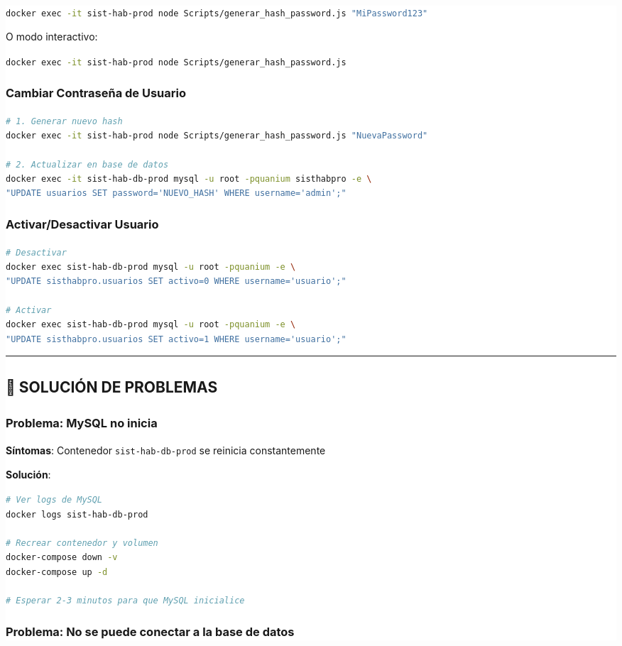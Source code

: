 ```bash
docker exec -it sist-hab-prod node Scripts/generar_hash_password.js "MiPassword123"
```

O modo interactivo:
```bash
docker exec -it sist-hab-prod node Scripts/generar_hash_password.js
```

### Cambiar Contraseña de Usuario

```bash
# 1. Generar nuevo hash
docker exec -it sist-hab-prod node Scripts/generar_hash_password.js "NuevaPassword"

# 2. Actualizar en base de datos
docker exec -it sist-hab-db-prod mysql -u root -pquanium sisthabpro -e \
"UPDATE usuarios SET password='NUEVO_HASH' WHERE username='admin';"
```

### Activar/Desactivar Usuario

```bash
# Desactivar
docker exec sist-hab-db-prod mysql -u root -pquanium -e \
"UPDATE sisthabpro.usuarios SET activo=0 WHERE username='usuario';"

# Activar
docker exec sist-hab-db-prod mysql -u root -pquanium -e \
"UPDATE sisthabpro.usuarios SET activo=1 WHERE username='usuario';"
```

---

## 🐛 SOLUCIÓN DE PROBLEMAS

### Problema: MySQL no inicia

**Síntomas**: Contenedor `sist-hab-db-prod` se reinicia constantemente

**Solución**:
```bash
# Ver logs de MySQL
docker logs sist-hab-db-prod

# Recrear contenedor y volumen
docker-compose down -v
docker-compose up -d

# Esperar 2-3 minutos para que MySQL inicialice
```

### Problema: No se puede conectar a la base de datos
